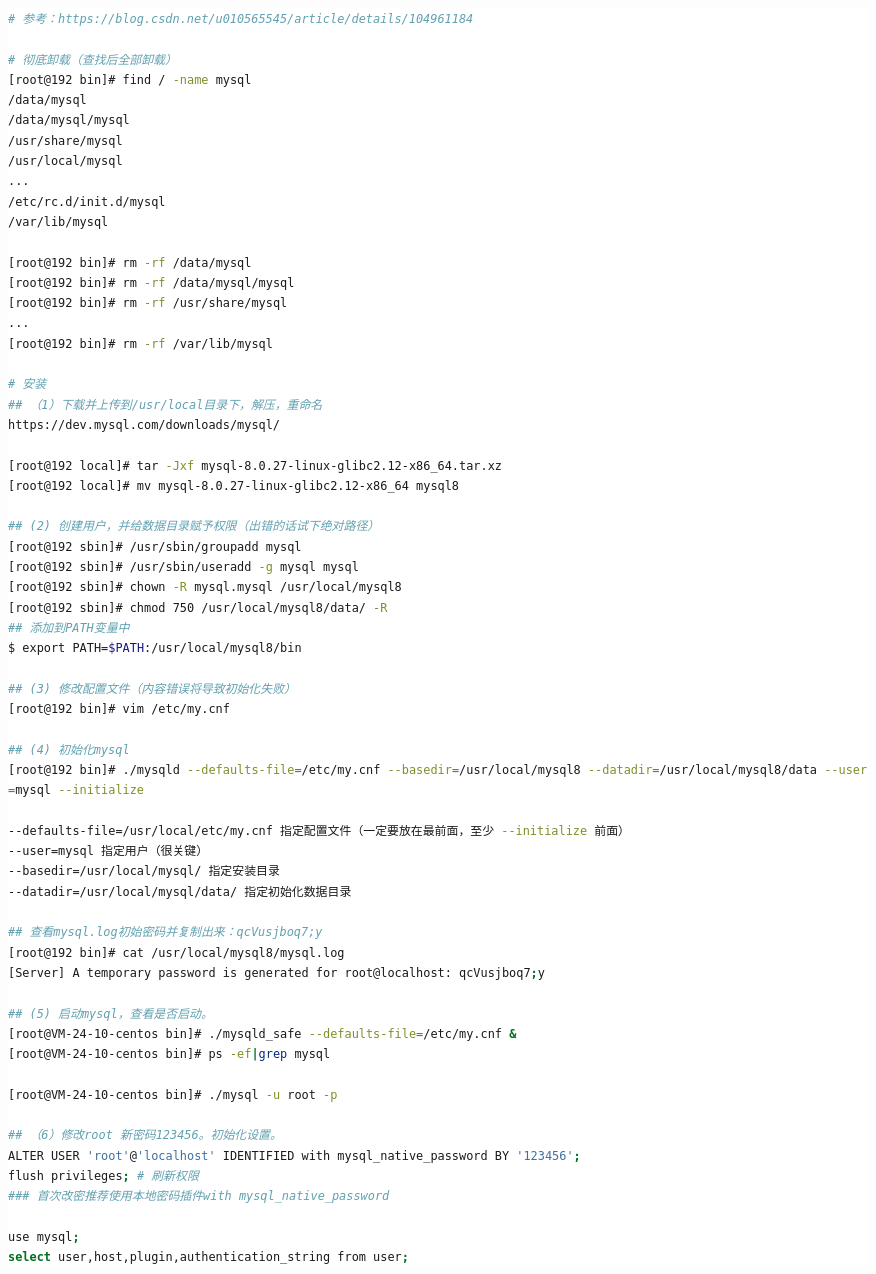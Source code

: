 

```bash
# 参考：https://blog.csdn.net/u010565545/article/details/104961184

# 彻底卸载（查找后全部卸载）
[root@192 bin]# find / -name mysql
/data/mysql
/data/mysql/mysql
/usr/share/mysql
/usr/local/mysql
...
/etc/rc.d/init.d/mysql
/var/lib/mysql

[root@192 bin]# rm -rf /data/mysql
[root@192 bin]# rm -rf /data/mysql/mysql
[root@192 bin]# rm -rf /usr/share/mysql
...
[root@192 bin]# rm -rf /var/lib/mysql

# 安装
## （1）下载并上传到/usr/local目录下，解压，重命名
https://dev.mysql.com/downloads/mysql/

[root@192 local]# tar -Jxf mysql-8.0.27-linux-glibc2.12-x86_64.tar.xz
[root@192 local]# mv mysql-8.0.27-linux-glibc2.12-x86_64 mysql8

## (2) 创建用户，并给数据目录赋予权限（出错的话试下绝对路径）
[root@192 sbin]# /usr/sbin/groupadd mysql
[root@192 sbin]# /usr/sbin/useradd -g mysql mysql
[root@192 sbin]# chown -R mysql.mysql /usr/local/mysql8
[root@192 sbin]# chmod 750 /usr/local/mysql8/data/ -R
## 添加到PATH变量中
$ export PATH=$PATH:/usr/local/mysql8/bin

## (3) 修改配置文件（内容错误将导致初始化失败）
[root@192 bin]# vim /etc/my.cnf

## (4) 初始化mysql
[root@192 bin]# ./mysqld --defaults-file=/etc/my.cnf --basedir=/usr/local/mysql8 --datadir=/usr/local/mysql8/data --user=mysql --initialize

--defaults-file=/usr/local/etc/my.cnf 指定配置文件（一定要放在最前面，至少 --initialize 前面）
--user=mysql 指定用户（很关键）
--basedir=/usr/local/mysql/ 指定安装目录
--datadir=/usr/local/mysql/data/ 指定初始化数据目录

## 查看mysql.log初始密码并复制出来：qcVusjboq7;y
[root@192 bin]# cat /usr/local/mysql8/mysql.log
[Server] A temporary password is generated for root@localhost: qcVusjboq7;y

## (5) 启动mysql，查看是否启动。
[root@VM-24-10-centos bin]# ./mysqld_safe --defaults-file=/etc/my.cnf &
[root@VM-24-10-centos bin]# ps -ef|grep mysql

[root@VM-24-10-centos bin]# ./mysql -u root -p

## （6）修改root 新密码123456。初始化设置。
ALTER USER 'root'@'localhost' IDENTIFIED with mysql_native_password BY '123456';
flush privileges; # 刷新权限
### 首次改密推荐使用本地密码插件with mysql_native_password
 
use mysql;
select user,host,plugin,authentication_string from user;
```